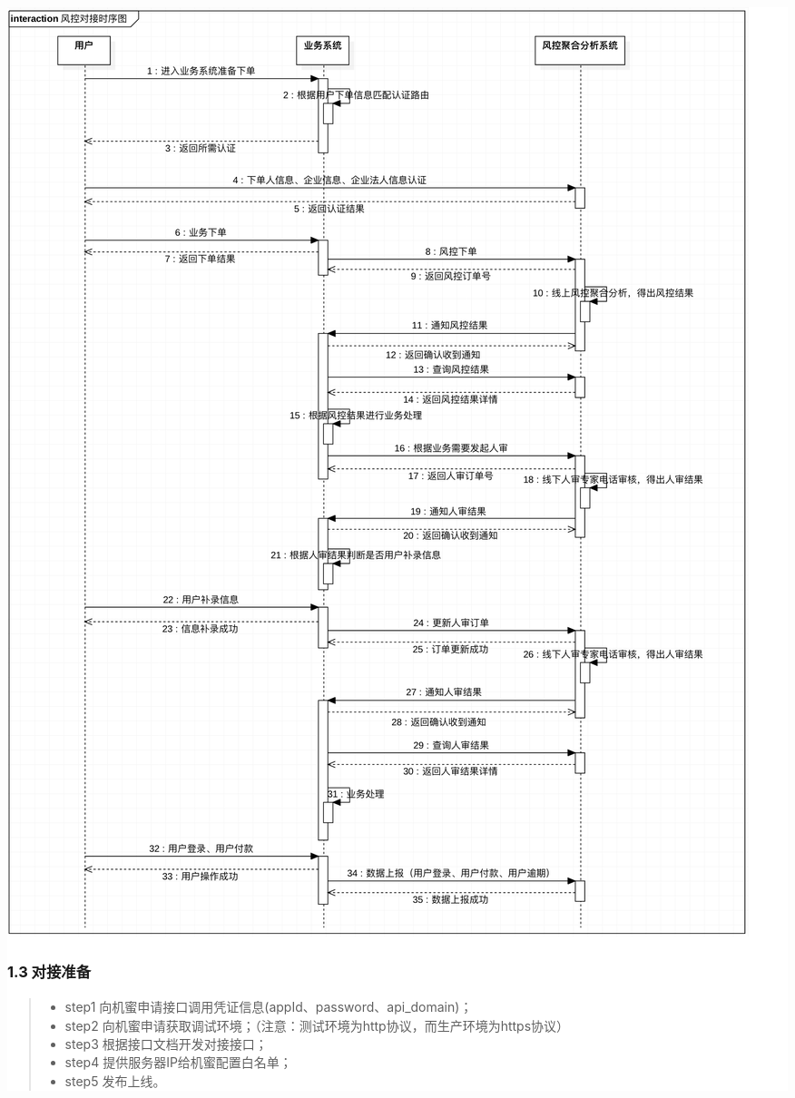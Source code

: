 ![时序图](img/seq_e.png)
### 1.3 对接准备
 > * step1 向机蜜申请接口调用凭证信息(appId、password、api_domain)；
 > * step2 向机蜜申请获取调试环境；（注意：测试环境为http协议，而生产环境为https协议）
 > * step3 根据接口文档开发对接接口；
 > * step4 提供服务器IP给机蜜配置白名单；
 > * step5 发布上线。
